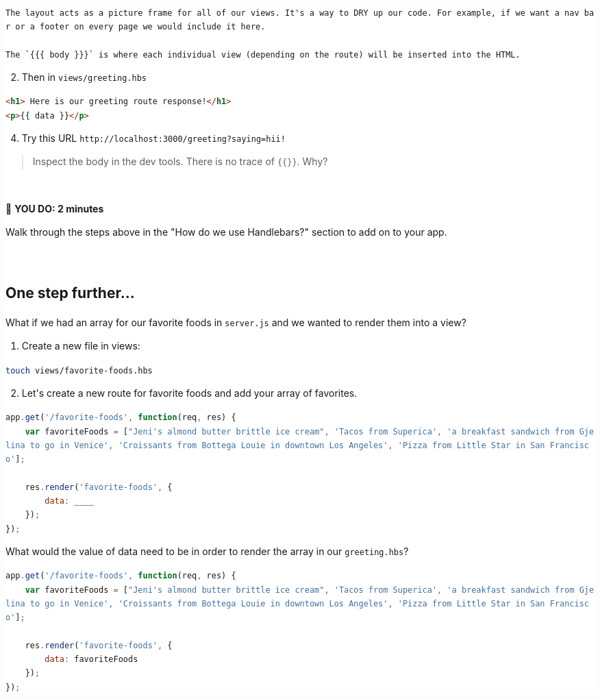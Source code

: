     The layout acts as a picture frame for all of our views. It's a way to DRY up our code. For example, if we want a nav bar or a footer on every page we would include it here.
    
    The `{{{ body }}}` is where each individual view (depending on the route) will be inserted into the HTML.

2. Then in `views/greeting.hbs`

```html
<h1> Here is our greeting route response!</h1>
<p>{{ data }}</p>
```

4. Try this URL `http://localhost:3000/greeting?saying=hii!`


> Inspect the body in the dev tools. There is no trace of `{{}}`. Why?

<br />

&#x1F535; **YOU DO: 2 minutes**

Walk through the steps above in the "How do we use Handlebars?" section to add on to your app.

<br />

## One step further...

What if we had an array for our favorite foods in `server.js` and we wanted to render them into a view?

1. Create a new file in views:

```bash
touch views/favorite-foods.hbs
```

2. Let's create a new route for favorite foods and add your array of favorites.

```javascript
app.get('/favorite-foods', function(req, res) {
    var favoriteFoods = ["Jeni's almond butter brittle ice cream", 'Tacos from Superica', 'a breakfast sandwich from Gjelina to go in Venice', 'Croissants from Bottega Louie in downtown Los Angeles', 'Pizza from Little Star in San Francisco'];

    res.render('favorite-foods', {
        data: ____
    });
});
```

What would the value of data need to be in order to render the array in our `greeting.hbs`?

```javascript
app.get('/favorite-foods', function(req, res) {
    var favoriteFoods = ["Jeni's almond butter brittle ice cream", 'Tacos from Superica', 'a breakfast sandwich from Gjelina to go in Venice', 'Croissants from Bottega Louie in downtown Los Angeles', 'Pizza from Little Star in San Francisco'];
    
    res.render('favorite-foods', {
        data: favoriteFoods
    });
});
```
